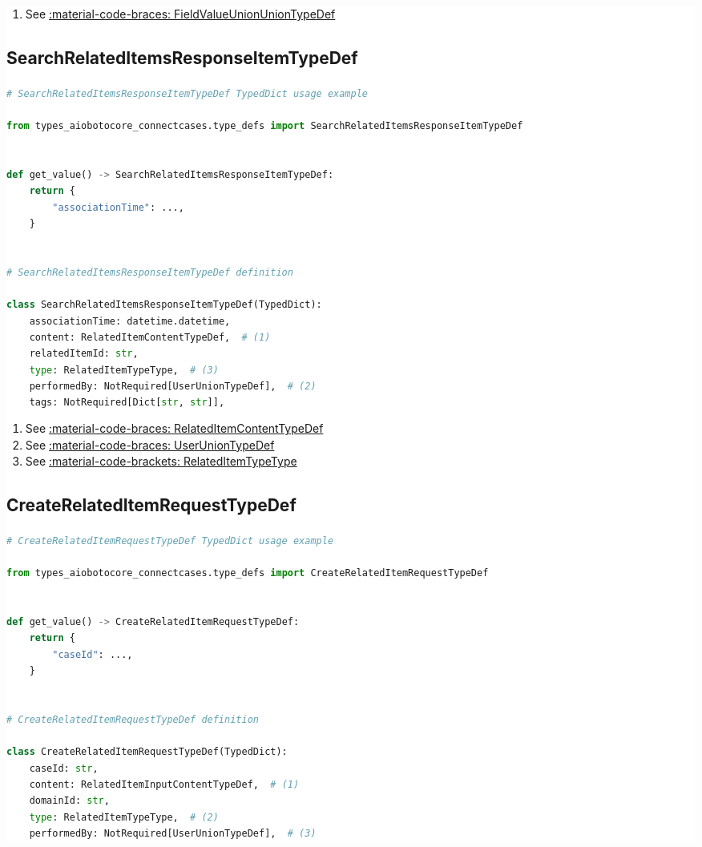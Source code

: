 1. See [:material-code-braces: FieldValueUnionUnionTypeDef](#fieldvalueunionuniontypedef)

## SearchRelatedItemsResponseItemTypeDef

```python
# SearchRelatedItemsResponseItemTypeDef TypedDict usage example

from types_aiobotocore_connectcases.type_defs import SearchRelatedItemsResponseItemTypeDef


def get_value() -> SearchRelatedItemsResponseItemTypeDef:
    return {
        "associationTime": ...,
    }


# SearchRelatedItemsResponseItemTypeDef definition

class SearchRelatedItemsResponseItemTypeDef(TypedDict):
    associationTime: datetime.datetime,
    content: RelatedItemContentTypeDef,  # (1)
    relatedItemId: str,
    type: RelatedItemTypeType,  # (3)
    performedBy: NotRequired[UserUnionTypeDef],  # (2)
    tags: NotRequired[Dict[str, str]],
```

1. See [:material-code-braces: RelatedItemContentTypeDef](./type_defs.md#relateditemcontenttypedef)
2. See [:material-code-braces: UserUnionTypeDef](./type_defs.md#useruniontypedef)
3. See [:material-code-brackets: RelatedItemTypeType](./literals.md#relateditemtypetype)

## CreateRelatedItemRequestTypeDef

```python
# CreateRelatedItemRequestTypeDef TypedDict usage example

from types_aiobotocore_connectcases.type_defs import CreateRelatedItemRequestTypeDef


def get_value() -> CreateRelatedItemRequestTypeDef:
    return {
        "caseId": ...,
    }


# CreateRelatedItemRequestTypeDef definition

class CreateRelatedItemRequestTypeDef(TypedDict):
    caseId: str,
    content: RelatedItemInputContentTypeDef,  # (1)
    domainId: str,
    type: RelatedItemTypeType,  # (2)
    performedBy: NotRequired[UserUnionTypeDef],  # (3)
```
